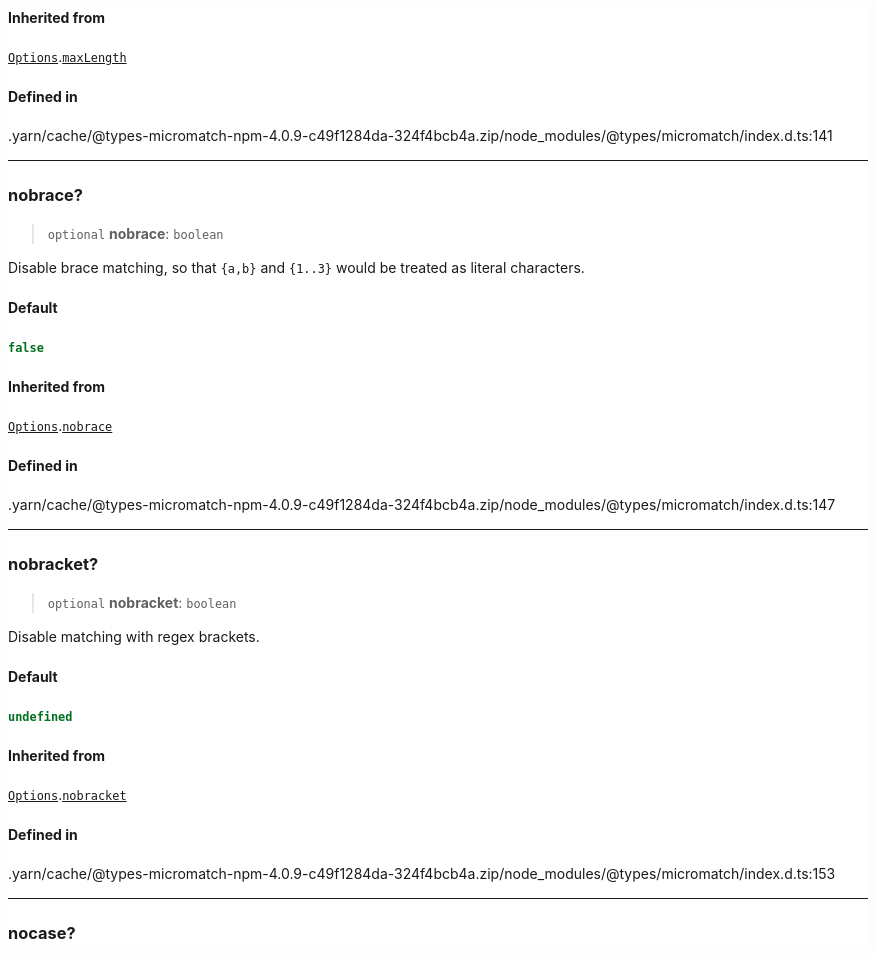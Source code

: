 #### Inherited from

[`Options`](Options.md).[`maxLength`](Options.md#maxlength)

#### Defined in

.yarn/cache/@types-micromatch-npm-4.0.9-c49f1284da-324f4bcb4a.zip/node\_modules/@types/micromatch/index.d.ts:141

***

### nobrace?

> `optional` **nobrace**: `boolean`

Disable brace matching, so that `{a,b}` and `{1..3}` would be treated as literal characters.

#### Default

```ts
false
```

#### Inherited from

[`Options`](Options.md).[`nobrace`](Options.md#nobrace)

#### Defined in

.yarn/cache/@types-micromatch-npm-4.0.9-c49f1284da-324f4bcb4a.zip/node\_modules/@types/micromatch/index.d.ts:147

***

### nobracket?

> `optional` **nobracket**: `boolean`

Disable matching with regex brackets.

#### Default

```ts
undefined
```

#### Inherited from

[`Options`](Options.md).[`nobracket`](Options.md#nobracket)

#### Defined in

.yarn/cache/@types-micromatch-npm-4.0.9-c49f1284da-324f4bcb4a.zip/node\_modules/@types/micromatch/index.d.ts:153

***

### nocase?
